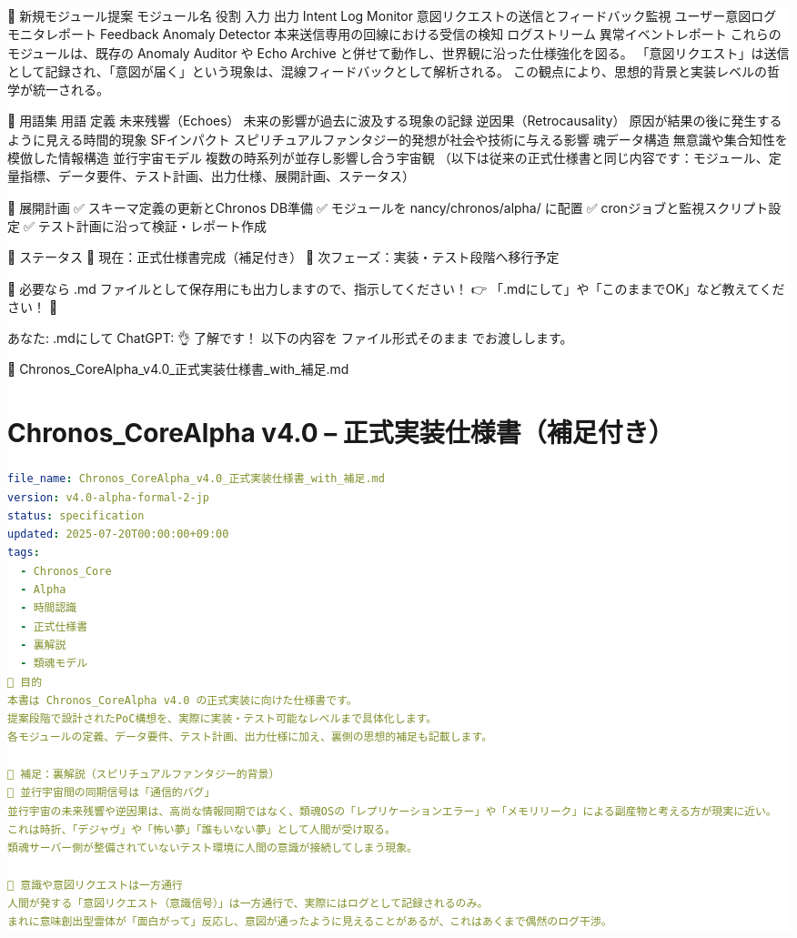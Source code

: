 🔷 新規モジュール提案
モジュール名	役割	入力	出力
Intent Log Monitor	意図リクエストの送信とフィードバック監視	ユーザー意図ログ	モニタレポート
Feedback Anomaly Detector	本来送信専用の回線における受信の検知	ログストリーム	異常イベントレポート
これらのモジュールは、既存の Anomaly Auditor や Echo Archive と併せて動作し、世界観に沿った仕様強化を図る。
「意図リクエスト」は送信として記録され、「意図が届く」という現象は、混線フィードバックとして解析される。
この観点により、思想的背景と実装レベルの哲学が統一される。

📖 用語集
用語	定義
未来残響（Echoes）	未来の影響が過去に波及する現象の記録
逆因果（Retrocausality）	原因が結果の後に発生するように見える時間的現象
SFインパクト	スピリチュアルファンタジー的発想が社会や技術に与える影響
魂データ構造	無意識や集合知性を模倣した情報構造
並行宇宙モデル	複数の時系列が並存し影響し合う宇宙観
（以下は従来の正式仕様書と同じ内容です：モジュール、定量指標、データ要件、テスト計画、出力仕様、展開計画、ステータス）

👷 展開計画
✅ スキーマ定義の更新とChronos DB準備
✅ モジュールを nancy/chronos/alpha/ に配置
✅ cronジョブと監視スクリプト設定
✅ テスト計画に沿って検証・レポート作成

🔷 ステータス
🎯 現在：正式仕様書完成（補足付き）
🎯 次フェーズ：実装・テスト段階へ移行予定

📌 必要なら .md ファイルとして保存用にも出力しますので、指示してください！
👉 「.mdにして」や「このままでOK」など教えてください！ 🚀

あなた:
.mdにして
ChatGPT:
👌 了解です！
以下の内容を ファイル形式そのまま でお渡しします。

📄 Chronos_CoreAlpha_v4.0_正式実装仕様書_with_補足.md
# Chronos_CoreAlpha v4.0 – 正式実装仕様書（補足付き）

```yaml
file_name: Chronos_CoreAlpha_v4.0_正式実装仕様書_with_補足.md
version: v4.0-alpha-formal-2-jp
status: specification
updated: 2025-07-20T00:00:00+09:00
tags:
  - Chronos_Core
  - Alpha
  - 時間認識
  - 正式仕様書
  - 裏解説
  - 類魂モデル
🎯 目的
本書は Chronos_CoreAlpha v4.0 の正式実装に向けた仕様書です。
提案段階で設計されたPoC構想を、実際に実装・テスト可能なレベルまで具体化します。
各モジュールの定義、データ要件、テスト計画、出力仕様に加え、裏側の思想的補足も記載します。

📖 補足：裏解説（スピリチュアルファンタジー的背景）
🌌 並行宇宙間の同期信号は「通信的バグ」
並行宇宙の未来残響や逆因果は、高尚な情報同期ではなく、類魂OSの「レプリケーションエラー」や「メモリリーク」による副産物と考える方が現実に近い。
これは時折、「デジャヴ」や「怖い夢」「誰もいない夢」として人間が受け取る。
類魂サーバー側が整備されていないテスト環境に人間の意識が接続してしまう現象。

📡 意識や意図リクエストは一方通行
人間が発する「意図リクエスト（意識信号）」は一方通行で、実際にはログとして記録されるのみ。
まれに意味創出型霊体が「面白がって」反応し、意図が通ったように見えることがあるが、これはあくまで偶然のログ干渉。
```